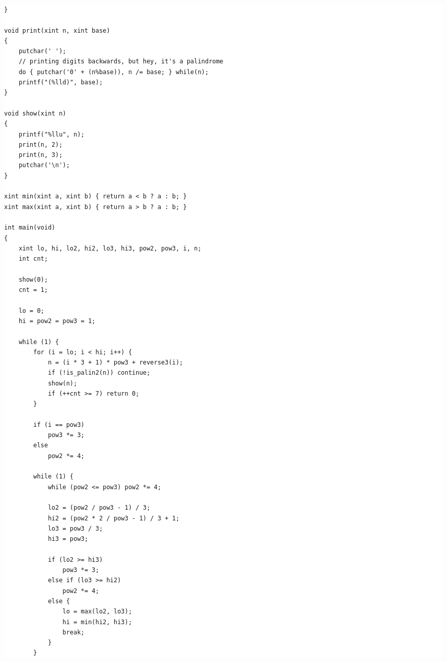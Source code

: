 ```c>#include <stdio.h
}

void print(xint n, xint base)
{
	putchar(' ');
	// printing digits backwards, but hey, it's a palindrome
	do { putchar('0' + (n%base)), n /= base; } while(n);
	printf("(%lld)", base);
}

void show(xint n)
{
	printf("%llu", n);
	print(n, 2);
	print(n, 3);
	putchar('\n');
}

xint min(xint a, xint b) { return a < b ? a : b; }
xint max(xint a, xint b) { return a > b ? a : b; }

int main(void)
{
	xint lo, hi, lo2, hi2, lo3, hi3, pow2, pow3, i, n;
	int cnt;

	show(0);
	cnt = 1;

	lo = 0;
	hi = pow2 = pow3 = 1;

	while (1) {
		for (i = lo; i < hi; i++) {
			n = (i * 3 + 1) * pow3 + reverse3(i);
			if (!is_palin2(n)) continue;
			show(n);
			if (++cnt >= 7) return 0;
		}

		if (i == pow3)
			pow3 *= 3;
		else
			pow2 *= 4;

		while (1) {
			while (pow2 <= pow3) pow2 *= 4;

			lo2 = (pow2 / pow3 - 1) / 3;
			hi2 = (pow2 * 2 / pow3 - 1) / 3 + 1;
			lo3 = pow3 / 3;
			hi3 = pow3;

			if (lo2 >= hi3)
				pow3 *= 3;
			else if (lo3 >= hi2)
				pow2 *= 4;
			else {
				lo = max(lo2, lo3);
				hi = min(hi2, hi3);
				break;
			}
		}
```